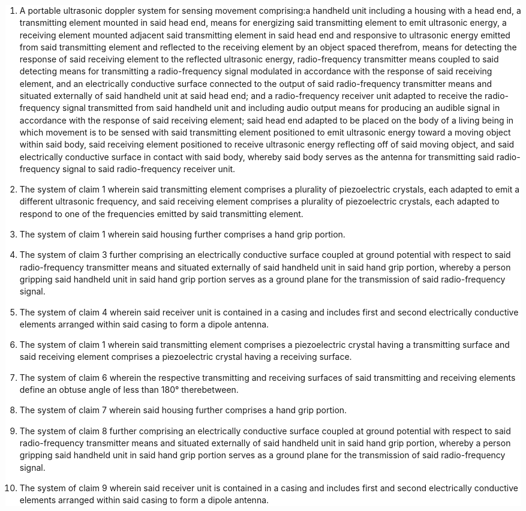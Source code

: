 1. A portable ultrasonic doppler system for sensing movement comprising:a handheld unit including a housing with a head end, a transmitting element mounted in said head end, means for energizing said transmitting element to emit ultrasonic energy, a receiving element mounted adjacent said transmitting element in said head end and responsive to ultrasonic energy emitted from said transmitting element and reflected to the receiving element by an object spaced therefrom, means for detecting the response of said receiving element to the reflected ultrasonic energy, radio-frequency transmitter means coupled to said detecting means for transmitting a radio-frequency signal modulated in accordance with the response of said receiving element, and an electrically conductive surface connected to the output of said radio-frequency transmitter means and situated externally of said handheld unit at said head end; and a radio-frequency receiver unit adapted to receive the radio-frequency signal transmitted from said handheld unit and including audio output means for producing an audible signal in accordance with the response of said receiving element; said head end adapted to be placed on the body of a living being in which movement is to be sensed with said transmitting element positioned to emit ultrasonic energy toward a moving object within said body, said receiving element positioned to receive ultrasonic energy reflecting off of said moving object, and said electrically conductive surface in contact with said body, whereby said body serves as the antenna for transmitting said radio-frequency signal to said radio-frequency receiver unit. 

  
2. The system of claim 1 wherein said transmitting element comprises a plurality of piezoelectric crystals, each adapted to emit a different ultrasonic frequency, and said receiving element comprises a plurality of piezoelectric crystals, each adapted to respond to one of the frequencies emitted by said transmitting element.

  
3. The system of claim 1 wherein said housing further comprises a hand grip portion.

  
4. The system of claim 3 further comprising an electrically conductive surface coupled at ground potential with respect to said radio-frequency transmitter means and situated externally of said handheld unit in said hand grip portion, whereby a person gripping said handheld unit in said hand grip portion serves as a ground plane for the transmission of said radio-frequency signal.

  
5. The system of claim 4 wherein said receiver unit is contained in a casing and includes first and second electrically conductive elements arranged within said casing to form a dipole antenna.

  
6. The system of claim 1 wherein said transmitting element comprises a piezoelectric crystal having a transmitting surface and said receiving element comprises a piezoelectric crystal having a receiving surface.

  
7. The system of claim 6 wherein the respective transmitting and receiving surfaces of said transmitting and receiving elements define an obtuse angle of less than 180° therebetween.

  
8. The system of claim 7 wherein said housing further comprises a hand grip portion.

  
9. The system of claim 8 further comprising an electrically conductive surface coupled at ground potential with respect to said radio-frequency transmitter means and situated externally of said handheld unit in said hand grip portion, whereby a person gripping said handheld unit in said hand grip portion serves as a ground plane for the transmission of said radio-frequency signal.

  
10. The system of claim 9 wherein said receiver unit is contained in a casing and includes first and second electrically conductive elements arranged within said casing to form a dipole antenna.

  
